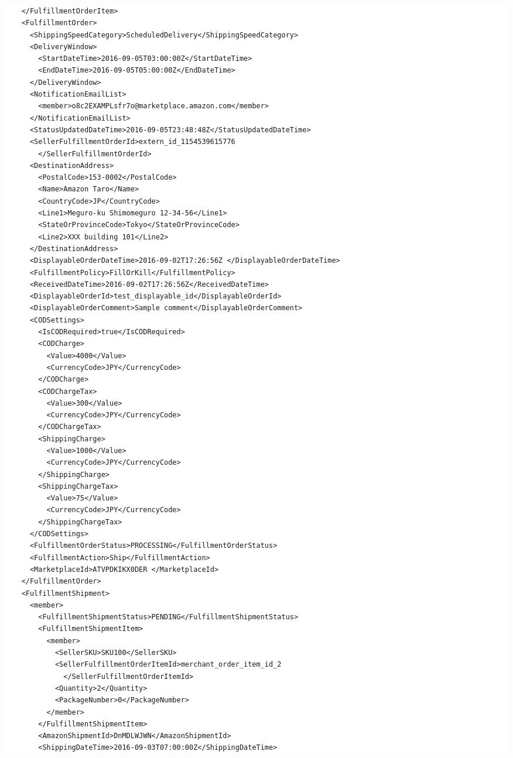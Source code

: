 ``` pre
    </FulfillmentOrderItem>
    <FulfillmentOrder>
      <ShippingSpeedCategory>ScheduledDelivery</ShippingSpeedCategory>
      <DeliveryWindow>
        <StartDateTime>2016-09-05T03:00:00Z</StartDateTime>
        <EndDateTime>2016-09-05T05:00:00Z</EndDateTime>
      </DeliveryWindow>
      <NotificationEmailList>
        <member>o8c2EXAMPLsfr7o@marketplace.amazon.com</member>
      </NotificationEmailList>
      <StatusUpdatedDateTime>2016-09-05T23:48:48Z</StatusUpdatedDateTime>
      <SellerFulfillmentOrderId>extern_id_1154539615776
        </SellerFulfillmentOrderId>
      <DestinationAddress>
        <PostalCode>153-0002</PostalCode>
        <Name>Amazon Taro</Name>
        <CountryCode>JP</CountryCode>
        <Line1>Meguro-ku Shimomeguro 12-34-56</Line1>
        <StateOrProvinceCode>Tokyo</StateOrProvinceCode>
        <Line2>XXX building 101</Line2>
      </DestinationAddress>
      <DisplayableOrderDateTime>2016-09-02T17:26:56Z </DisplayableOrderDateTime>
      <FulfillmentPolicy>FillOrKill</FulfillmentPolicy>
      <ReceivedDateTime>2016-09-02T17:26:56Z</ReceivedDateTime>
      <DisplayableOrderId>test_displayable_id</DisplayableOrderId>
      <DisplayableOrderComment>Sample comment</DisplayableOrderComment>
      <CODSettings>
        <IsCODRequired>true</IsCODRequired>
        <CODCharge>
          <Value>4000</Value>
          <CurrencyCode>JPY</CurrencyCode>
        </CODCharge>
        <CODChargeTax>
          <Value>300</Value>
          <CurrencyCode>JPY</CurrencyCode>
        </CODChargeTax>
        <ShippingCharge>
          <Value>1000</Value>
          <CurrencyCode>JPY</CurrencyCode>
        </ShippingCharge>
        <ShippingChargeTax>
          <Value>75</Value>
          <CurrencyCode>JPY</CurrencyCode>
        </ShippingChargeTax>
      </CODSettings>
      <FulfillmentOrderStatus>PROCESSING</FulfillmentOrderStatus>
      <FulfillmentAction>Ship</FulfillmentAction>
      <MarketplaceId>ATVPDKIKX0DER </MarketplaceId>
    </FulfillmentOrder>
    <FulfillmentShipment>
      <member>
        <FulfillmentShipmentStatus>PENDING</FulfillmentShipmentStatus>
        <FulfillmentShipmentItem>
          <member>
            <SellerSKU>SKU100</SellerSKU>
            <SellerFulfillmentOrderItemId>merchant_order_item_id_2
              </SellerFulfillmentOrderItemId>
            <Quantity>2</Quantity>
            <PackageNumber>0</PackageNumber>
          </member>
        </FulfillmentShipmentItem>
        <AmazonShipmentId>DnMDLWJWN</AmazonShipmentId>
        <ShippingDateTime>2016-09-03T07:00:00Z</ShippingDateTime>
```